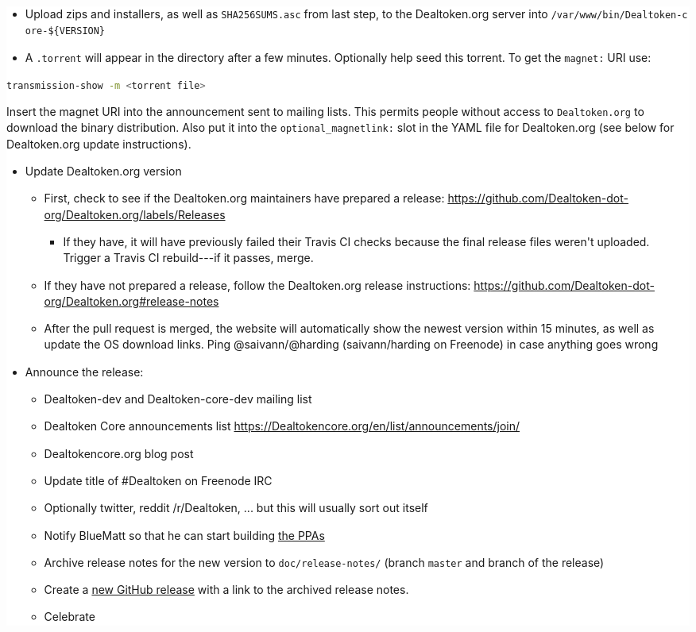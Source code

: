 - Upload zips and installers, as well as `SHA256SUMS.asc` from last step, to the Dealtoken.org server
  into `/var/www/bin/Dealtoken-core-${VERSION}`

- A `.torrent` will appear in the directory after a few minutes. Optionally help seed this torrent. To get the `magnet:` URI use:
```bash
transmission-show -m <torrent file>
```
Insert the magnet URI into the announcement sent to mailing lists. This permits
people without access to `Dealtoken.org` to download the binary distribution.
Also put it into the `optional_magnetlink:` slot in the YAML file for
Dealtoken.org (see below for Dealtoken.org update instructions).

- Update Dealtoken.org version

  - First, check to see if the Dealtoken.org maintainers have prepared a
    release: https://github.com/Dealtoken-dot-org/Dealtoken.org/labels/Releases

      - If they have, it will have previously failed their Travis CI
        checks because the final release files weren't uploaded.
        Trigger a Travis CI rebuild---if it passes, merge.

  - If they have not prepared a release, follow the Dealtoken.org release
    instructions: https://github.com/Dealtoken-dot-org/Dealtoken.org#release-notes

  - After the pull request is merged, the website will automatically show the newest version within 15 minutes, as well
    as update the OS download links. Ping @saivann/@harding (saivann/harding on Freenode) in case anything goes wrong

- Announce the release:

  - Dealtoken-dev and Dealtoken-core-dev mailing list

  - Dealtoken Core announcements list https://Dealtokencore.org/en/list/announcements/join/

  - Dealtokencore.org blog post

  - Update title of #Dealtoken on Freenode IRC

  - Optionally twitter, reddit /r/Dealtoken, ... but this will usually sort out itself

  - Notify BlueMatt so that he can start building [the PPAs](https://launchpad.net/~Dealtoken/+archive/ubuntu/Dealtoken)

  - Archive release notes for the new version to `doc/release-notes/` (branch `master` and branch of the release)

  - Create a [new GitHub release](https://github.com/Dealtoken/Dealtoken/releases/new) with a link to the archived release notes.

  - Celebrate
